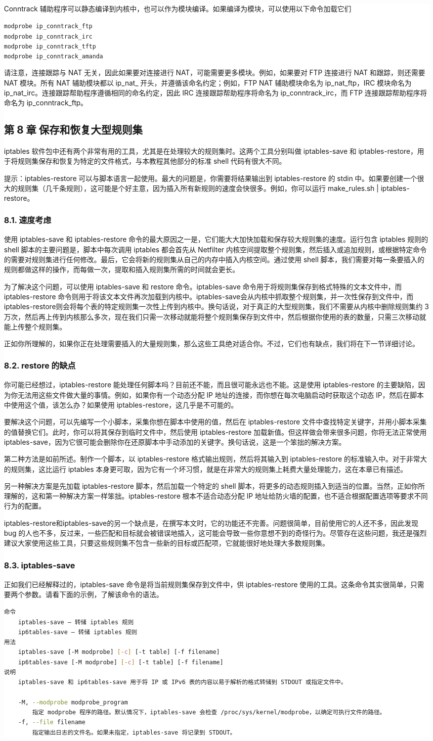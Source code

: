 Conntrack 辅助程序可以静态编译到内核中，也可以作为模块编译。如果编译为模块，可以使用以下命令加载它们

```sh
modprobe ip_conntrack_ftp
modprobe ip_conntrack_irc
modprobe ip_conntrack_tftp
modprobe ip_conntrack_amanda
```

请注意，连接跟踪与 NAT 无关，因此如果要对连接进行 NAT，可能需要更多模块。例如，如果要对 FTP 连接进行 NAT 和跟踪，则还需要 NAT 模块。所有 NAT 辅助模块都以 ip_nat_ 开头，并遵循该命名约定；例如，FTP NAT 辅助模块命名为 ip_nat_ftp，IRC 模块命名为 ip_nat_irc。连接跟踪帮助程序遵循相同的命名约定，因此 IRC 连接跟踪帮助程序将命名为 ip_conntrack_irc，而 FTP 连接跟踪帮助程序将命名为 ip_conntrack_ftp。

## 第 8 章 保存和恢复大型规则集

iptables 软件包中还有两个非常有用的工具，尤其是在处理较大的规则集时。这两个工具分别叫做 iptables-save 和 iptables-restore，用于将规则集保存和恢复为特定的文件格式，与本教程其他部分的标准 shell 代码有很大不同。

提示：iptables-restore 可以与脚本语言一起使用。最大的问题是，你需要将结果输出到 iptables-restore 的 stdin 中。如果要创建一个很大的规则集（几千条规则），这可能是个好主意，因为插入所有新规则的速度会快很多。例如，你可以运行 make_rules.sh | iptables-restore。

### 8.1. 速度考虑

使用 iptables-save 和 iptables-restore 命令的最大原因之一是，它们能大大加快加载和保存较大规则集的速度。运行包含 iptables 规则的 shell 脚本的主要问题是，脚本中每次调用 iptables 都会首先从 Netfilter 内核空间提取整个规则集，然后插入或追加规则，或根据特定命令的需要对规则集进行任何修改。最后，它会将新的规则集从自己的内存中插入内核空间。通过使用 shell 脚本，我们需要对每一条要插入的规则都做这样的操作，而每做一次，提取和插入规则集所需的时间就会更长。

为了解决这个问题，可以使用 iptables-save 和 restore 命令。iptables-save 命令用于将规则集保存到格式特殊的文本文件中，而 iptables-restore 命令则用于将该文本文件再次加载到内核中。iptables-save会从内核中抓取整个规则集，并一次性保存到文件中，而iptables-restore则会将每个表的特定规则集一次性上传到内核中。换句话说，对于真正的大型规则集，我们不需要从内核中删除规则集约 3 万次，然后再上传到内核那么多次，现在我们只需一次移动就能将整个规则集保存到文件中，然后根据你使用的表的数量，只需三次移动就能上传整个规则集。

正如你所理解的，如果你正在处理需要插入的大量规则集，那么这些工具绝对适合你。不过，它们也有缺点，我们将在下一节详细讨论。

### 8.2. restore 的缺点

你可能已经想过，iptables-restore 能处理任何脚本吗？目前还不能，而且很可能永远也不能。这是使用 iptables-restore 的主要缺陷，因为你无法用这些文件做大量的事情。例如，如果你有一个动态分配 IP 地址的连接，而你想在每次电脑启动时获取这个动态 IP，然后在脚本中使用这个值，该怎么办？如果使用 iptables-restore，这几乎是不可能的。

要解决这个问题，可以先编写一个小脚本，采集你想在脚本中使用的值，然后在 iptables-restore 文件中查找特定关键字，并用小脚本采集的值替换它们。此时，你可以将其保存到临时文件中，然后使用 iptables-restore 加载新值。但这样做会带来很多问题，你将无法正常使用 iptables-save，因为它很可能会删除你在还原脚本中手动添加的关键字。换句话说，这是一个笨拙的解决方案。

第二种方法是如前所述。制作一个脚本，以 iptables-restore 格式输出规则，然后将其输入到 iptables-restore 的标准输入中。对于非常大的规则集，这比运行 iptables 本身更可取，因为它有一个坏习惯，就是在非常大的规则集上耗费大量处理能力，这在本章已有描述。

另一种解决方案是先加载 iptables-restore 脚本，然后加载一个特定的 shell 脚本，将更多的动态规则插入到适当的位置。当然，正如你所理解的，这和第一种解决方案一样笨拙。iptables-restore 根本不适合动态分配 IP 地址给防火墙的配置，也不适合根据配置选项等要求不同行为的配置。

iptables-restore和iptables-save的另一个缺点是，在撰写本文时，它的功能还不完善。问题很简单，目前使用它的人还不多，因此发现 bug 的人也不多，反过来，一些匹配和目标就会被错误地插入，这可能会导致一些你意想不到的奇怪行为。尽管存在这些问题，我还是强烈建议大家使用这些工具，只要这些规则集不包含一些新的目标或匹配项，它就能很好地处理大多数规则集。

### 8.3. iptables-save

正如我们已经解释过的，iptables-save 命令是将当前规则集保存到文件中，供 iptables-restore 使用的工具。这条命令其实很简单，只需要两个参数。请看下面的示例，了解该命令的语法。

```sh
命令
	iptables-save — 转储 iptables 规则
	ip6tables-save — 转储 iptables 规则
用法
	iptables-save [-M modprobe] [-c] [-t table] [-f filename]
	ip6tables-save [-M modprobe] [-c] [-t table] [-f filename]
说明
	iptables-save 和 ip6tables-save 用于将 IP 或 IPv6 表的内容以易于解析的格式转储到 STDOUT 或指定文件中。

	-M, --modprobe modprobe_program
		指定 modprobe 程序的路径。默认情况下，iptables-save 会检查 /proc/sys/kernel/modprobe，以确定可执行文件的路径。
	-f, --file filename
		指定输出日志的文件名。如果未指定，iptables-save 将记录到 STDOUT。
```